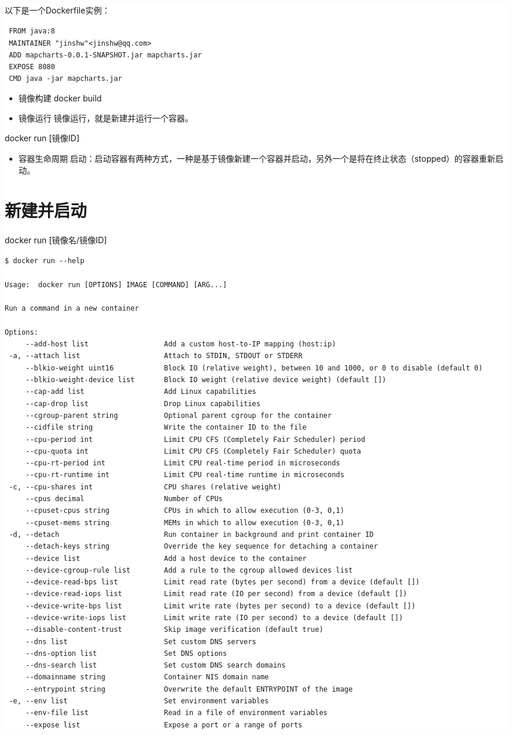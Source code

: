 以下是一个Dockerfile实例：
```shell
 FROM java:8
 MAINTAINER "jinshw"<jinshw@qq.com>
 ADD mapcharts-0.0.1-SNAPSHOT.jar mapcharts.jar
 EXPOSE 8080
 CMD java -jar mapcharts.jar
```

- 镜像构建
 docker build

- 镜像运行
镜像运行，就是新建并运行一个容器。

 docker run [镜像ID]

- 容器生命周期
启动：启动容器有两种方式，一种是基于镜像新建一个容器并启动，另外一个是将在终止状态（stopped）的容器重新启动。
 # 新建并启动
 docker run [镜像名/镜像ID]
 ```shell
$ docker run --help

Usage:  docker run [OPTIONS] IMAGE [COMMAND] [ARG...]

Run a command in a new container

Options:
      --add-host list                  Add a custom host-to-IP mapping (host:ip)
  -a, --attach list                    Attach to STDIN, STDOUT or STDERR
      --blkio-weight uint16            Block IO (relative weight), between 10 and 1000, or 0 to disable (default 0)
      --blkio-weight-device list       Block IO weight (relative device weight) (default [])
      --cap-add list                   Add Linux capabilities
      --cap-drop list                  Drop Linux capabilities
      --cgroup-parent string           Optional parent cgroup for the container
      --cidfile string                 Write the container ID to the file
      --cpu-period int                 Limit CPU CFS (Completely Fair Scheduler) period
      --cpu-quota int                  Limit CPU CFS (Completely Fair Scheduler) quota
      --cpu-rt-period int              Limit CPU real-time period in microseconds
      --cpu-rt-runtime int             Limit CPU real-time runtime in microseconds
  -c, --cpu-shares int                 CPU shares (relative weight)
      --cpus decimal                   Number of CPUs
      --cpuset-cpus string             CPUs in which to allow execution (0-3, 0,1)
      --cpuset-mems string             MEMs in which to allow execution (0-3, 0,1)
  -d, --detach                         Run container in background and print container ID
      --detach-keys string             Override the key sequence for detaching a container
      --device list                    Add a host device to the container
      --device-cgroup-rule list        Add a rule to the cgroup allowed devices list
      --device-read-bps list           Limit read rate (bytes per second) from a device (default [])
      --device-read-iops list          Limit read rate (IO per second) from a device (default [])
      --device-write-bps list          Limit write rate (bytes per second) to a device (default [])
      --device-write-iops list         Limit write rate (IO per second) to a device (default [])
      --disable-content-trust          Skip image verification (default true)
      --dns list                       Set custom DNS servers
      --dns-option list                Set DNS options
      --dns-search list                Set custom DNS search domains
      --domainname string              Container NIS domain name
      --entrypoint string              Overwrite the default ENTRYPOINT of the image
  -e, --env list                       Set environment variables
      --env-file list                  Read in a file of environment variables
      --expose list                    Expose a port or a range of ports
 ```